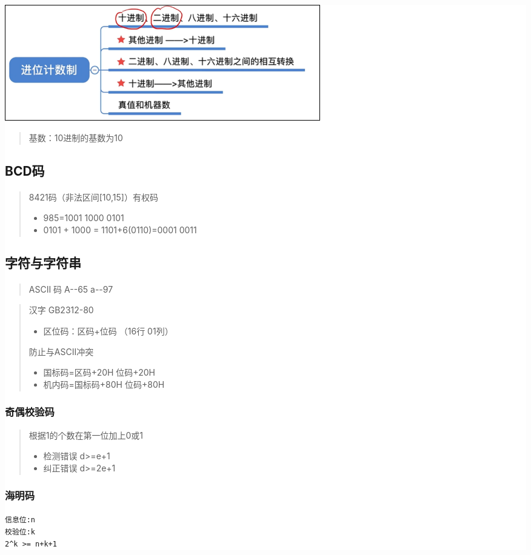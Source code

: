 <img src=".\picture\image-20230314112357147.png" alt="image-20230314112357147" style="zoom:67%;margin:0;border:1px solid black" />

> 基数：10进制的基数为10

## BCD码

> 8421码（非法区间[10,15]）有权码
>
> - 985=1001	1000	0101
> - 0101 + 1000 = 1101+6(0110)=0001 0011

## 字符与字符串

> ASCII 码 A--65	a--97

> 汉字 GB2312-80
>
> - 区位码：区码+位码 （16行 01列）
>
> 防止与ASCII冲突
>
> - 国标码=区码+20H	位码+20H
> - 机内码=国标码+80H   位码+80H

### 奇偶校验码

> 根据1的个数在第一位加上0或1
>
> - 检测错误	d>=e+1
> - 纠正错误   d>=2e+1

### 海明码

```properties
信息位:n
校验位:k
2^k >= n+k+1
```
